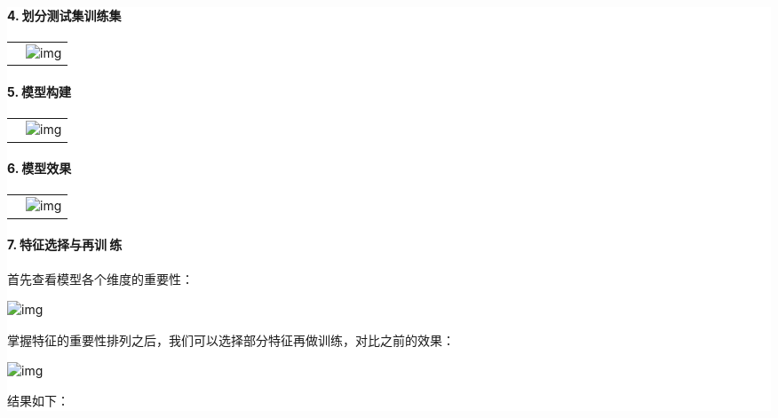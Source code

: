 





#### 4.    划分测试集训练集

 

|      |                                                              |
| ---- | ------------------------------------------------------------ |
|      | ![img](https://mdfileimg.oss-cn-beijing.aliyuncs.com/markdown_pic/clip_image128.jpg) |





 

#### **5.**    **模型构建**

 

|      |                                                              |
| ---- | ------------------------------------------------------------ |
|      | ![img](https://mdfileimg.oss-cn-beijing.aliyuncs.com/markdown_pic/clip_image126.jpg) |





 

#### **6.**    **模型效果**

 

|      |                                                              |
| ---- | ------------------------------------------------------------ |
|      | ![img](https://mdfileimg.oss-cn-beijing.aliyuncs.com/markdown_pic/clip_image130.jpg) |





 

 

#### **7.**    **特征选择与再训 练**

 

首先查看模型各个维度的重要性：



![img](https://mdfileimg.oss-cn-beijing.aliyuncs.com/markdown_pic/clip_image132.jpg)

 

掌握特征的重要性排列之后，我们可以选择部分特征再做训练，对比之前的效果：

![img](https://mdfileimg.oss-cn-beijing.aliyuncs.com/markdown_pic/clip_image134.jpg)

结果如下：

 